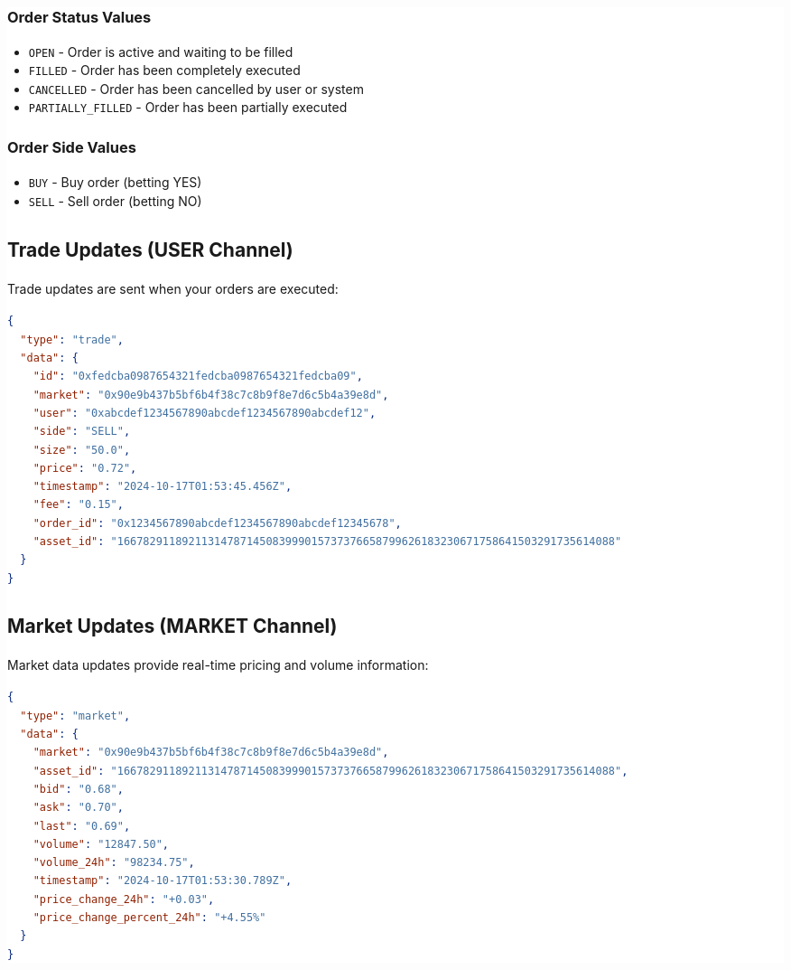 ### Order Status Values
- `OPEN` - Order is active and waiting to be filled
- `FILLED` - Order has been completely executed
- `CANCELLED` - Order has been cancelled by user or system
- `PARTIALLY_FILLED` - Order has been partially executed

### Order Side Values
- `BUY` - Buy order (betting YES)
- `SELL` - Sell order (betting NO)

## Trade Updates (USER Channel)

Trade updates are sent when your orders are executed:

```json
{
  "type": "trade",
  "data": {
    "id": "0xfedcba0987654321fedcba0987654321fedcba09",
    "market": "0x90e9b437b5bf6b4f38c7c8b9f8e7d6c5b4a39e8d",
    "user": "0xabcdef1234567890abcdef1234567890abcdef12",
    "side": "SELL",
    "size": "50.0",
    "price": "0.72",
    "timestamp": "2024-10-17T01:53:45.456Z",
    "fee": "0.15",
    "order_id": "0x1234567890abcdef1234567890abcdef12345678",
    "asset_id": "16678291189211314787145083999015737376658799626183230671758641503291735614088"
  }
}
```

## Market Updates (MARKET Channel)

Market data updates provide real-time pricing and volume information:

```json
{
  "type": "market",
  "data": {
    "market": "0x90e9b437b5bf6b4f38c7c8b9f8e7d6c5b4a39e8d",
    "asset_id": "16678291189211314787145083999015737376658799626183230671758641503291735614088",
    "bid": "0.68",
    "ask": "0.70",
    "last": "0.69",
    "volume": "12847.50",
    "volume_24h": "98234.75",
    "timestamp": "2024-10-17T01:53:30.789Z",
    "price_change_24h": "+0.03",
    "price_change_percent_24h": "+4.55%"
  }
}
```
